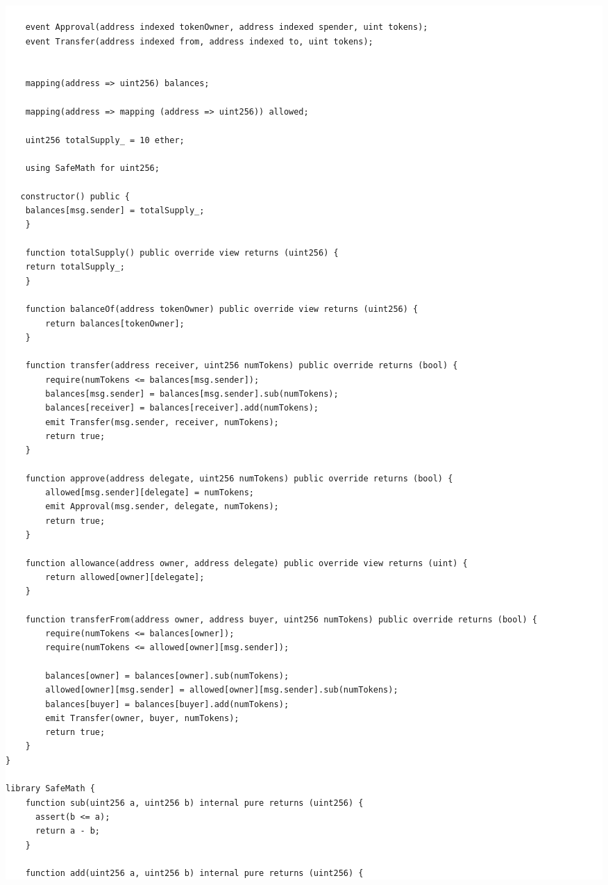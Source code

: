```solidity

    event Approval(address indexed tokenOwner, address indexed spender, uint tokens);
    event Transfer(address indexed from, address indexed to, uint tokens);


    mapping(address => uint256) balances;

    mapping(address => mapping (address => uint256)) allowed;

    uint256 totalSupply_ = 10 ether;

    using SafeMath for uint256;

   constructor() public {
    balances[msg.sender] = totalSupply_;
    }

    function totalSupply() public override view returns (uint256) {
    return totalSupply_;
    }

    function balanceOf(address tokenOwner) public override view returns (uint256) {
        return balances[tokenOwner];
    }

    function transfer(address receiver, uint256 numTokens) public override returns (bool) {
        require(numTokens <= balances[msg.sender]);
        balances[msg.sender] = balances[msg.sender].sub(numTokens);
        balances[receiver] = balances[receiver].add(numTokens);
        emit Transfer(msg.sender, receiver, numTokens);
        return true;
    }

    function approve(address delegate, uint256 numTokens) public override returns (bool) {
        allowed[msg.sender][delegate] = numTokens;
        emit Approval(msg.sender, delegate, numTokens);
        return true;
    }

    function allowance(address owner, address delegate) public override view returns (uint) {
        return allowed[owner][delegate];
    }

    function transferFrom(address owner, address buyer, uint256 numTokens) public override returns (bool) {
        require(numTokens <= balances[owner]);
        require(numTokens <= allowed[owner][msg.sender]);

        balances[owner] = balances[owner].sub(numTokens);
        allowed[owner][msg.sender] = allowed[owner][msg.sender].sub(numTokens);
        balances[buyer] = balances[buyer].add(numTokens);
        emit Transfer(owner, buyer, numTokens);
        return true;
    }
}

library SafeMath {
    function sub(uint256 a, uint256 b) internal pure returns (uint256) {
      assert(b <= a);
      return a - b;
    }

    function add(uint256 a, uint256 b) internal pure returns (uint256) {
```